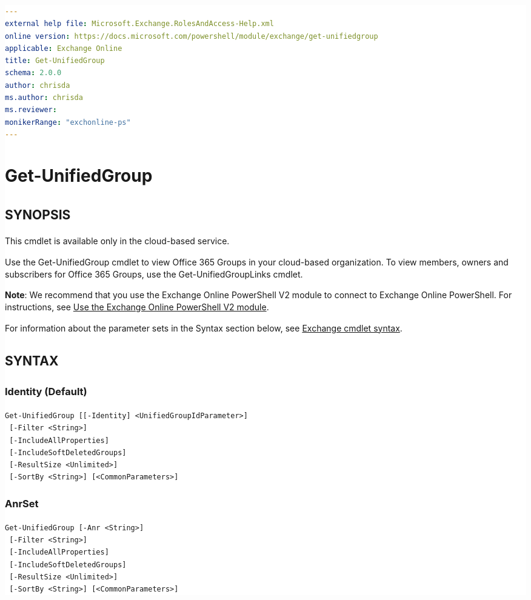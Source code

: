 ```yaml
---
external help file: Microsoft.Exchange.RolesAndAccess-Help.xml
online version: https://docs.microsoft.com/powershell/module/exchange/get-unifiedgroup
applicable: Exchange Online
title: Get-UnifiedGroup
schema: 2.0.0
author: chrisda
ms.author: chrisda
ms.reviewer:
monikerRange: "exchonline-ps"
---
```


# Get-UnifiedGroup

## SYNOPSIS
This cmdlet is available only in the cloud-based service.

Use the Get-UnifiedGroup cmdlet to view Office 365 Groups in your cloud-based organization. To view members, owners and subscribers for Office 365 Groups, use the Get-UnifiedGroupLinks cmdlet.

**Note**: We recommend that you use the Exchange Online PowerShell V2 module to connect to Exchange Online PowerShell. For instructions, see [Use the Exchange Online PowerShell V2 module](https://docs.microsoft.com/powershell/exchange/exchange-online/exchange-online-powershell-v2/exchange-online-powershell-v2).

For information about the parameter sets in the Syntax section below, see [Exchange cmdlet syntax](https://docs.microsoft.com/powershell/exchange/exchange-server/exchange-cmdlet-syntax).

## SYNTAX

### Identity (Default)
```
Get-UnifiedGroup [[-Identity] <UnifiedGroupIdParameter>]
 [-Filter <String>]
 [-IncludeAllProperties]
 [-IncludeSoftDeletedGroups]
 [-ResultSize <Unlimited>]
 [-SortBy <String>] [<CommonParameters>]
```

### AnrSet
```
Get-UnifiedGroup [-Anr <String>]
 [-Filter <String>]
 [-IncludeAllProperties]
 [-IncludeSoftDeletedGroups]
 [-ResultSize <Unlimited>]
 [-SortBy <String>] [<CommonParameters>]
```
